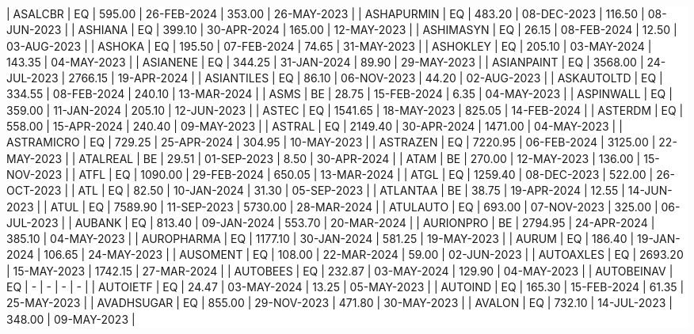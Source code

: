 | ASALCBR | EQ | 595.00 | 26-FEB-2024 | 353.00 | 26-MAY-2023 |
| ASHAPURMIN | EQ | 483.20 | 08-DEC-2023 | 116.50 | 08-JUN-2023 |
| ASHIANA | EQ | 399.10 | 30-APR-2024 | 165.00 | 12-MAY-2023 |
| ASHIMASYN | EQ | 26.15 | 08-FEB-2024 | 12.50 | 03-AUG-2023 |
| ASHOKA | EQ | 195.50 | 07-FEB-2024 | 74.65 | 31-MAY-2023 |
| ASHOKLEY | EQ | 205.10 | 03-MAY-2024 | 143.35 | 04-MAY-2023 |
| ASIANENE | EQ | 344.25 | 31-JAN-2024 | 89.90 | 29-MAY-2023 |
| ASIANPAINT | EQ | 3568.00 | 24-JUL-2023 | 2766.15 | 19-APR-2024 |
| ASIANTILES | EQ | 86.10 | 06-NOV-2023 | 44.20 | 02-AUG-2023 |
| ASKAUTOLTD | EQ | 334.55 | 08-FEB-2024 | 240.10 | 13-MAR-2024 |
| ASMS | BE | 28.75 | 15-FEB-2024 | 6.35 | 04-MAY-2023 |
| ASPINWALL | EQ | 359.00 | 11-JAN-2024 | 205.10 | 12-JUN-2023 |
| ASTEC | EQ | 1541.65 | 18-MAY-2023 | 825.05 | 14-FEB-2024 |
| ASTERDM | EQ | 558.00 | 15-APR-2024 | 240.40 | 09-MAY-2023 |
| ASTRAL | EQ | 2149.40 | 30-APR-2024 | 1471.00 | 04-MAY-2023 |
| ASTRAMICRO | EQ | 729.25 | 25-APR-2024 | 304.95 | 10-MAY-2023 |
| ASTRAZEN | EQ | 7220.95 | 06-FEB-2024 | 3125.00 | 22-MAY-2023 |
| ATALREAL | BE | 29.51 | 01-SEP-2023 | 8.50 | 30-APR-2024 |
| ATAM | BE | 270.00 | 12-MAY-2023 | 136.00 | 15-NOV-2023 |
| ATFL | EQ | 1090.00 | 29-FEB-2024 | 650.05 | 13-MAR-2024 |
| ATGL | EQ | 1259.40 | 08-DEC-2023 | 522.00 | 26-OCT-2023 |
| ATL | EQ | 82.50 | 10-JAN-2024 | 31.30 | 05-SEP-2023 |
| ATLANTAA | BE | 38.75 | 19-APR-2024 | 12.55 | 14-JUN-2023 |
| ATUL | EQ | 7589.90 | 11-SEP-2023 | 5730.00 | 28-MAR-2024 |
| ATULAUTO | EQ | 693.00 | 07-NOV-2023 | 325.00 | 06-JUL-2023 |
| AUBANK | EQ | 813.40 | 09-JAN-2024 | 553.70 | 20-MAR-2024 |
| AURIONPRO | BE | 2794.95 | 24-APR-2024 | 385.10 | 04-MAY-2023 |
| AUROPHARMA | EQ | 1177.10 | 30-JAN-2024 | 581.25 | 19-MAY-2023 |
| AURUM | EQ | 186.40 | 19-JAN-2024 | 106.65 | 24-MAY-2023 |
| AUSOMENT | EQ | 108.00 | 22-MAR-2024 | 59.00 | 02-JUN-2023 |
| AUTOAXLES | EQ | 2693.20 | 15-MAY-2023 | 1742.15 | 27-MAR-2024 |
| AUTOBEES | EQ | 232.87 | 03-MAY-2024 | 129.90 | 04-MAY-2023 |
| AUTOBEINAV | EQ | - | - | - | - |
| AUTOIETF | EQ | 24.47 | 03-MAY-2024 | 13.25 | 05-MAY-2023 |
| AUTOIND | EQ | 165.30 | 15-FEB-2024 | 61.35 | 25-MAY-2023 |
| AVADHSUGAR | EQ | 855.00 | 29-NOV-2023 | 471.80 | 30-MAY-2023 |
| AVALON | EQ | 732.10 | 14-JUL-2023 | 348.00 | 09-MAY-2023 |